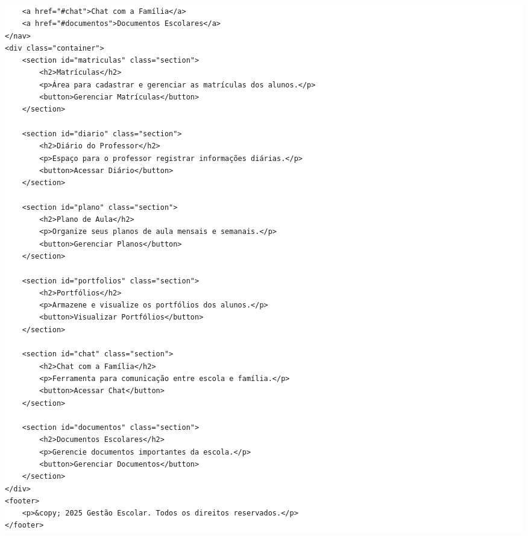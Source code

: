         <a href="#chat">Chat com a Família</a>
        <a href="#documentos">Documentos Escolares</a>
    </nav>
    <div class="container">
        <section id="matriculas" class="section">
            <h2>Matrículas</h2>
            <p>Área para cadastrar e gerenciar as matrículas dos alunos.</p>
            <button>Gerenciar Matrículas</button>
        </section>

        <section id="diario" class="section">
            <h2>Diário do Professor</h2>
            <p>Espaço para o professor registrar informações diárias.</p>
            <button>Acessar Diário</button>
        </section>

        <section id="plano" class="section">
            <h2>Plano de Aula</h2>
            <p>Organize seus planos de aula mensais e semanais.</p>
            <button>Gerenciar Planos</button>
        </section>

        <section id="portfolios" class="section">
            <h2>Portfólios</h2>
            <p>Armazene e visualize os portfólios dos alunos.</p>
            <button>Visualizar Portfólios</button>
        </section>

        <section id="chat" class="section">
            <h2>Chat com a Família</h2>
            <p>Ferramenta para comunicação entre escola e família.</p>
            <button>Acessar Chat</button>
        </section>

        <section id="documentos" class="section">
            <h2>Documentos Escolares</h2>
            <p>Gerencie documentos importantes da escola.</p>
            <button>Gerenciar Documentos</button>
        </section>
    </div>
    <footer>
        <p>&copy; 2025 Gestão Escolar. Todos os direitos reservados.</p>
    </footer>
</body>
</html>
